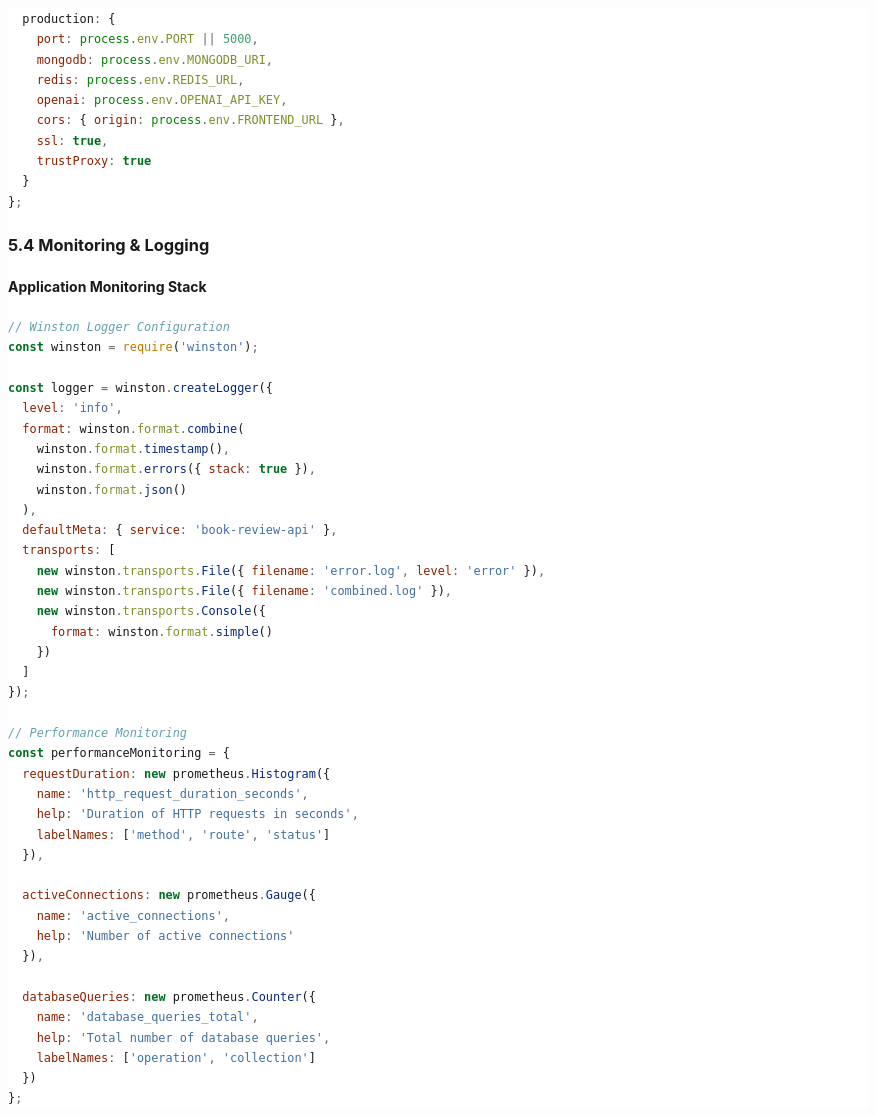 ```javascript
  production: {
    port: process.env.PORT || 5000,
    mongodb: process.env.MONGODB_URI,
    redis: process.env.REDIS_URL,
    openai: process.env.OPENAI_API_KEY,
    cors: { origin: process.env.FRONTEND_URL },
    ssl: true,
    trustProxy: true
  }
};
```

### 5.4 Monitoring & Logging

#### Application Monitoring Stack
```javascript
// Winston Logger Configuration
const winston = require('winston');

const logger = winston.createLogger({
  level: 'info',
  format: winston.format.combine(
    winston.format.timestamp(),
    winston.format.errors({ stack: true }),
    winston.format.json()
  ),
  defaultMeta: { service: 'book-review-api' },
  transports: [
    new winston.transports.File({ filename: 'error.log', level: 'error' }),
    new winston.transports.File({ filename: 'combined.log' }),
    new winston.transports.Console({
      format: winston.format.simple()
    })
  ]
});

// Performance Monitoring
const performanceMonitoring = {
  requestDuration: new prometheus.Histogram({
    name: 'http_request_duration_seconds',
    help: 'Duration of HTTP requests in seconds',
    labelNames: ['method', 'route', 'status']
  }),
  
  activeConnections: new prometheus.Gauge({
    name: 'active_connections',
    help: 'Number of active connections'
  }),
  
  databaseQueries: new prometheus.Counter({
    name: 'database_queries_total',
    help: 'Total number of database queries',
    labelNames: ['operation', 'collection']
  })
};
```
